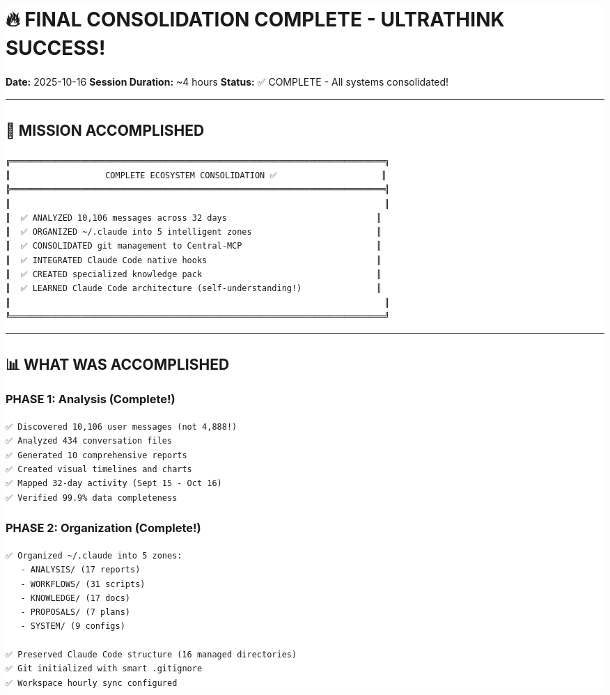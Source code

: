 # 🔥 FINAL CONSOLIDATION COMPLETE - ULTRATHINK SUCCESS!

**Date:** 2025-10-16
**Session Duration:** ~4 hours
**Status:** ✅ COMPLETE - All systems consolidated!

---

## 🎯 MISSION ACCOMPLISHED

```
╔═══════════════════════════════════════════════════════════════════════════╗
║                   COMPLETE ECOSYSTEM CONSOLIDATION ✅                     ║
╠═══════════════════════════════════════════════════════════════════════════╣
║                                                                           ║
║  ✅ ANALYZED 10,106 messages across 32 days                              ║
║  ✅ ORGANIZED ~/.claude into 5 intelligent zones                         ║
║  ✅ CONSOLIDATED git management to Central-MCP                           ║
║  ✅ INTEGRATED Claude Code native hooks                                  ║
║  ✅ CREATED specialized knowledge pack                                   ║
║  ✅ LEARNED Claude Code architecture (self-understanding!)               ║
║                                                                           ║
╚═══════════════════════════════════════════════════════════════════════════╝
```

---

## 📊 WHAT WAS ACCOMPLISHED

### PHASE 1: Analysis (Complete!)

```
✅ Discovered 10,106 user messages (not 4,888!)
✅ Analyzed 434 conversation files
✅ Generated 10 comprehensive reports
✅ Created visual timelines and charts
✅ Mapped 32-day activity (Sept 15 - Oct 16)
✅ Verified 99.9% data completeness
```

### PHASE 2: Organization (Complete!)

```
✅ Organized ~/.claude into 5 zones:
   - ANALYSIS/ (17 reports)
   - WORKFLOWS/ (31 scripts)
   - KNOWLEDGE/ (17 docs)
   - PROPOSALS/ (7 plans)
   - SYSTEM/ (9 configs)

✅ Preserved Claude Code structure (16 managed directories)
✅ Git initialized with smart .gitignore
✅ Workspace hourly sync configured
```
